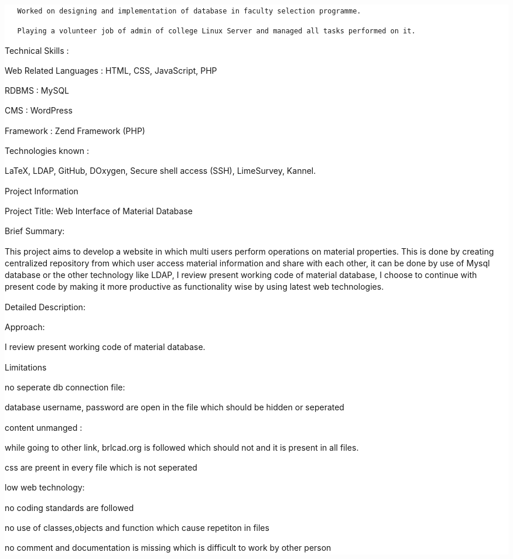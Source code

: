 `   Worked on designing and implementation of database in faculty selection programme.`

`   Playing a volunteer job of admin of college Linux Server and managed all tasks performed on it.`

Technical Skills :

Web Related Languages : HTML, CSS, JavaScript, PHP

RDBMS : MySQL

CMS : WordPress

Framework : Zend Framework (PHP)

Technologies known :

LaTeX, LDAP, GitHub, DOxygen, Secure shell access (SSH), LimeSurvey,
Kannel.

Project Information

Project Title: Web Interface of Material Database

Brief Summary:

This project aims to develop a website in which multi users perform
operations on material properties. This is done by creating centralized
repository from which user access material information and share with
each other, it can be done by use of Mysql database or the other
technology like LDAP, I review present working code of material
database, I choose to continue with present code by making it more
productive as functionality wise by using latest web technologies.

Detailed Description:

Approach:

I review present working code of material database.

Limitations

no seperate db connection file:

database username, password are open in the file which should be hidden
or seperated

content unmanged :

while going to other link, brlcad.org is followed which should not and
it is present in all files.

css are preent in every file which is not seperated

low web technology:

no coding standards are followed

no use of classes,objects and function which cause repetiton in files

no comment and documentation is missing which is difficult to work by
other person
